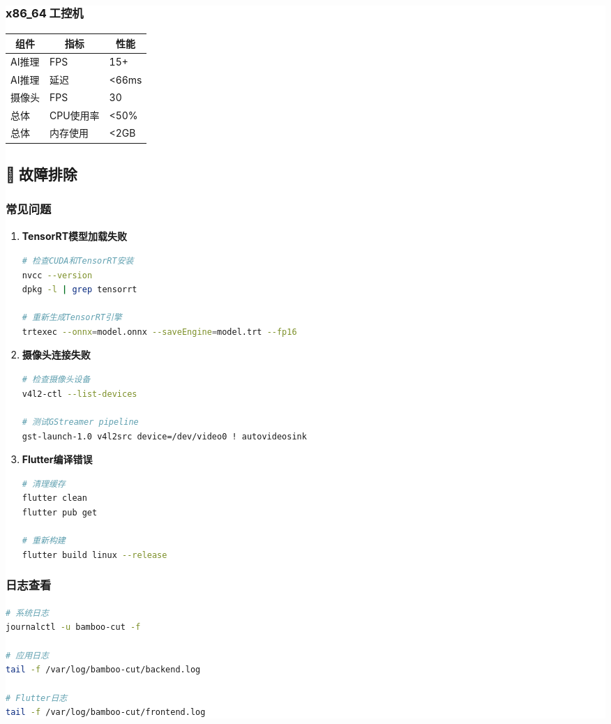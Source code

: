 ### x86_64 工控机

| 组件 | 指标 | 性能 |
|------|------|------|
| AI推理 | FPS | 15+ |
| AI推理 | 延迟 | <66ms |
| 摄像头 | FPS | 30 |
| 总体 | CPU使用率 | <50% |
| 总体 | 内存使用 | <2GB |

## 🐛 故障排除

### 常见问题

1. **TensorRT模型加载失败**
   ```bash
   # 检查CUDA和TensorRT安装
   nvcc --version
   dpkg -l | grep tensorrt
   
   # 重新生成TensorRT引擎
   trtexec --onnx=model.onnx --saveEngine=model.trt --fp16
   ```

2. **摄像头连接失败**
   ```bash
   # 检查摄像头设备
   v4l2-ctl --list-devices
   
   # 测试GStreamer pipeline
   gst-launch-1.0 v4l2src device=/dev/video0 ! autovideosink
   ```

3. **Flutter编译错误**
   ```bash
   # 清理缓存
   flutter clean
   flutter pub get
   
   # 重新构建
   flutter build linux --release
   ```

### 日志查看

```bash
# 系统日志
journalctl -u bamboo-cut -f

# 应用日志
tail -f /var/log/bamboo-cut/backend.log

# Flutter日志
tail -f /var/log/bamboo-cut/frontend.log
```
